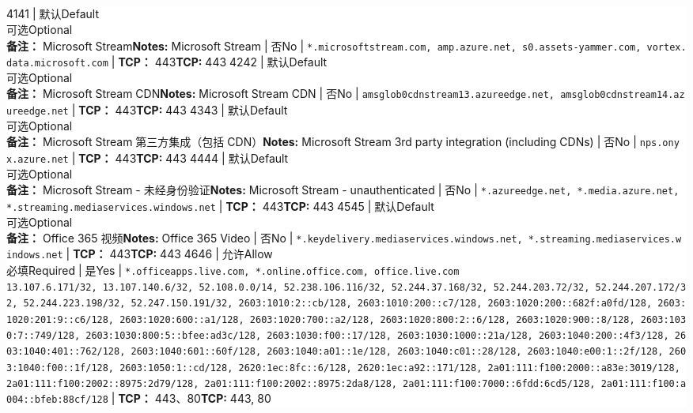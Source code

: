 <span data-ttu-id="4e0a3-290">41</span><span class="sxs-lookup"><span data-stu-id="4e0a3-290">41</span></span> | <span data-ttu-id="4e0a3-291">默认</span><span class="sxs-lookup"><span data-stu-id="4e0a3-291">Default</span></span><BR><span data-ttu-id="4e0a3-292">可选</span><span class="sxs-lookup"><span data-stu-id="4e0a3-292">Optional</span></span><BR><span data-ttu-id="4e0a3-293">**备注：** Microsoft Stream</span><span class="sxs-lookup"><span data-stu-id="4e0a3-293">**Notes:** Microsoft Stream</span></span> | <span data-ttu-id="4e0a3-294">否</span><span class="sxs-lookup"><span data-stu-id="4e0a3-294">No</span></span> | `*.microsoftstream.com, amp.azure.net, s0.assets-yammer.com, vortex.data.microsoft.com` | <span data-ttu-id="4e0a3-295">**TCP：** 443</span><span class="sxs-lookup"><span data-stu-id="4e0a3-295">**TCP:** 443</span></span>
<span data-ttu-id="4e0a3-296">42</span><span class="sxs-lookup"><span data-stu-id="4e0a3-296">42</span></span> | <span data-ttu-id="4e0a3-297">默认</span><span class="sxs-lookup"><span data-stu-id="4e0a3-297">Default</span></span><BR><span data-ttu-id="4e0a3-298">可选</span><span class="sxs-lookup"><span data-stu-id="4e0a3-298">Optional</span></span><BR><span data-ttu-id="4e0a3-299">**备注：** Microsoft Stream CDN</span><span class="sxs-lookup"><span data-stu-id="4e0a3-299">**Notes:** Microsoft Stream CDN</span></span> | <span data-ttu-id="4e0a3-300">否</span><span class="sxs-lookup"><span data-stu-id="4e0a3-300">No</span></span> | `amsglob0cdnstream13.azureedge.net, amsglob0cdnstream14.azureedge.net` | <span data-ttu-id="4e0a3-301">**TCP：** 443</span><span class="sxs-lookup"><span data-stu-id="4e0a3-301">**TCP:** 443</span></span>
<span data-ttu-id="4e0a3-302">43</span><span class="sxs-lookup"><span data-stu-id="4e0a3-302">43</span></span> | <span data-ttu-id="4e0a3-303">默认</span><span class="sxs-lookup"><span data-stu-id="4e0a3-303">Default</span></span><BR><span data-ttu-id="4e0a3-304">可选</span><span class="sxs-lookup"><span data-stu-id="4e0a3-304">Optional</span></span><BR><span data-ttu-id="4e0a3-305">**备注：** Microsoft Stream 第三方集成（包括 CDN）</span><span class="sxs-lookup"><span data-stu-id="4e0a3-305">**Notes:** Microsoft Stream 3rd party integration (including CDNs)</span></span> | <span data-ttu-id="4e0a3-306">否</span><span class="sxs-lookup"><span data-stu-id="4e0a3-306">No</span></span> | `nps.onyx.azure.net` | <span data-ttu-id="4e0a3-307">**TCP：** 443</span><span class="sxs-lookup"><span data-stu-id="4e0a3-307">**TCP:** 443</span></span>
<span data-ttu-id="4e0a3-308">44</span><span class="sxs-lookup"><span data-stu-id="4e0a3-308">44</span></span> | <span data-ttu-id="4e0a3-309">默认</span><span class="sxs-lookup"><span data-stu-id="4e0a3-309">Default</span></span><BR><span data-ttu-id="4e0a3-310">可选</span><span class="sxs-lookup"><span data-stu-id="4e0a3-310">Optional</span></span><BR><span data-ttu-id="4e0a3-311">**备注：** Microsoft Stream - 未经身份验证</span><span class="sxs-lookup"><span data-stu-id="4e0a3-311">**Notes:** Microsoft Stream - unauthenticated</span></span> | <span data-ttu-id="4e0a3-312">否</span><span class="sxs-lookup"><span data-stu-id="4e0a3-312">No</span></span> | `*.azureedge.net, *.media.azure.net, *.streaming.mediaservices.windows.net` | <span data-ttu-id="4e0a3-313">**TCP：** 443</span><span class="sxs-lookup"><span data-stu-id="4e0a3-313">**TCP:** 443</span></span>
<span data-ttu-id="4e0a3-314">45</span><span class="sxs-lookup"><span data-stu-id="4e0a3-314">45</span></span> | <span data-ttu-id="4e0a3-315">默认</span><span class="sxs-lookup"><span data-stu-id="4e0a3-315">Default</span></span><BR><span data-ttu-id="4e0a3-316">可选</span><span class="sxs-lookup"><span data-stu-id="4e0a3-316">Optional</span></span><BR><span data-ttu-id="4e0a3-317">**备注：** Office 365 视频</span><span class="sxs-lookup"><span data-stu-id="4e0a3-317">**Notes:** Office 365 Video</span></span> | <span data-ttu-id="4e0a3-318">否</span><span class="sxs-lookup"><span data-stu-id="4e0a3-318">No</span></span> | `*.keydelivery.mediaservices.windows.net, *.streaming.mediaservices.windows.net` | <span data-ttu-id="4e0a3-319">**TCP：** 443</span><span class="sxs-lookup"><span data-stu-id="4e0a3-319">**TCP:** 443</span></span>
<span data-ttu-id="4e0a3-320">46</span><span class="sxs-lookup"><span data-stu-id="4e0a3-320">46</span></span> | <span data-ttu-id="4e0a3-321">允许</span><span class="sxs-lookup"><span data-stu-id="4e0a3-321">Allow</span></span><BR><span data-ttu-id="4e0a3-322">必填</span><span class="sxs-lookup"><span data-stu-id="4e0a3-322">Required</span></span> | <span data-ttu-id="4e0a3-323">是</span><span class="sxs-lookup"><span data-stu-id="4e0a3-323">Yes</span></span> | `*.officeapps.live.com, *.online.office.com, office.live.com`<BR>`13.107.6.171/32, 13.107.140.6/32, 52.108.0.0/14, 52.238.106.116/32, 52.244.37.168/32, 52.244.203.72/32, 52.244.207.172/32, 52.244.223.198/32, 52.247.150.191/32, 2603:1010:2::cb/128, 2603:1010:200::c7/128, 2603:1020:200::682f:a0fd/128, 2603:1020:201:9::c6/128, 2603:1020:600::a1/128, 2603:1020:700::a2/128, 2603:1020:800:2::6/128, 2603:1020:900::8/128, 2603:1030:7::749/128, 2603:1030:800:5::bfee:ad3c/128, 2603:1030:f00::17/128, 2603:1030:1000::21a/128, 2603:1040:200::4f3/128, 2603:1040:401::762/128, 2603:1040:601::60f/128, 2603:1040:a01::1e/128, 2603:1040:c01::28/128, 2603:1040:e00:1::2f/128, 2603:1040:f00::1f/128, 2603:1050:1::cd/128, 2620:1ec:8fc::6/128, 2620:1ec:a92::171/128, 2a01:111:f100:2000::a83e:3019/128, 2a01:111:f100:2002::8975:2d79/128, 2a01:111:f100:2002::8975:2da8/128, 2a01:111:f100:7000::6fdd:6cd5/128, 2a01:111:f100:a004::bfeb:88cf/128` | <span data-ttu-id="4e0a3-324">**TCP：** 443、80</span><span class="sxs-lookup"><span data-stu-id="4e0a3-324">**TCP:** 443, 80</span></span>